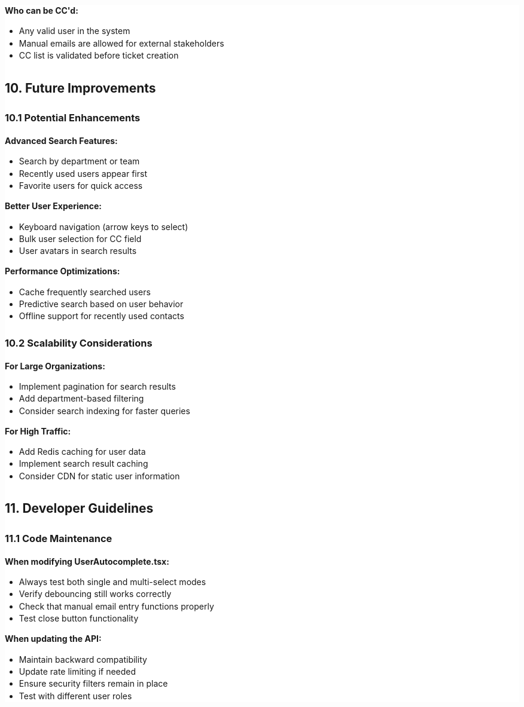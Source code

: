**Who can be CC'd:**

- Any valid user in the system
- Manual emails are allowed for external stakeholders
- CC list is validated before ticket creation

## 10. Future Improvements

### 10.1 Potential Enhancements

**Advanced Search Features:**

- Search by department or team
- Recently used users appear first
- Favorite users for quick access

**Better User Experience:**

- Keyboard navigation (arrow keys to select)
- Bulk user selection for CC field
- User avatars in search results

**Performance Optimizations:**

- Cache frequently searched users
- Predictive search based on user behavior
- Offline support for recently used contacts

### 10.2 Scalability Considerations

**For Large Organizations:**

- Implement pagination for search results
- Add department-based filtering
- Consider search indexing for faster queries

**For High Traffic:**

- Add Redis caching for user data
- Implement search result caching
- Consider CDN for static user information

## 11. Developer Guidelines

### 11.1 Code Maintenance

**When modifying UserAutocomplete.tsx:**

- Always test both single and multi-select modes
- Verify debouncing still works correctly
- Check that manual email entry functions properly
- Test close button functionality

**When updating the API:**

- Maintain backward compatibility
- Update rate limiting if needed
- Ensure security filters remain in place
- Test with different user roles
